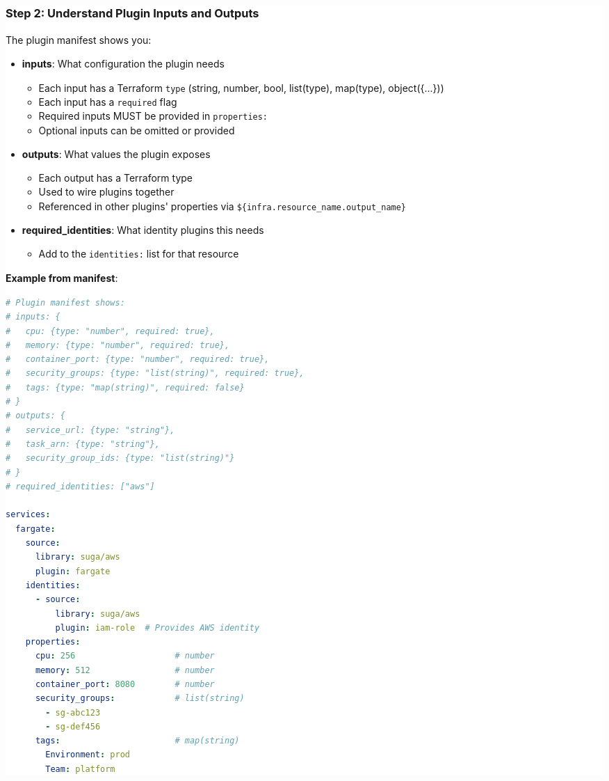 ### Step 2: Understand Plugin Inputs and Outputs

The plugin manifest shows you:

- **inputs**: What configuration the plugin needs
  - Each input has a Terraform `type` (string, number, bool, list(type), map(type), object({...}))
  - Each input has a `required` flag
  - Required inputs MUST be provided in `properties:`
  - Optional inputs can be omitted or provided

- **outputs**: What values the plugin exposes
  - Each output has a Terraform type
  - Used to wire plugins together
  - Referenced in other plugins' properties via `${infra.resource_name.output_name}`

- **required_identities**: What identity plugins this needs
  - Add to the `identities:` list for that resource

**Example from manifest**:
```yaml
# Plugin manifest shows:
# inputs: {
#   cpu: {type: "number", required: true},
#   memory: {type: "number", required: true},
#   container_port: {type: "number", required: true},
#   security_groups: {type: "list(string)", required: true},
#   tags: {type: "map(string)", required: false}
# }
# outputs: {
#   service_url: {type: "string"},
#   task_arn: {type: "string"},
#   security_group_ids: {type: "list(string)"}
# }
# required_identities: ["aws"]

services:
  fargate:
    source:
      library: suga/aws
      plugin: fargate
    identities:
      - source:
          library: suga/aws
          plugin: iam-role  # Provides AWS identity
    properties:
      cpu: 256                    # number
      memory: 512                 # number
      container_port: 8080        # number
      security_groups:            # list(string)
        - sg-abc123
        - sg-def456
      tags:                       # map(string)
        Environment: prod
        Team: platform
```
